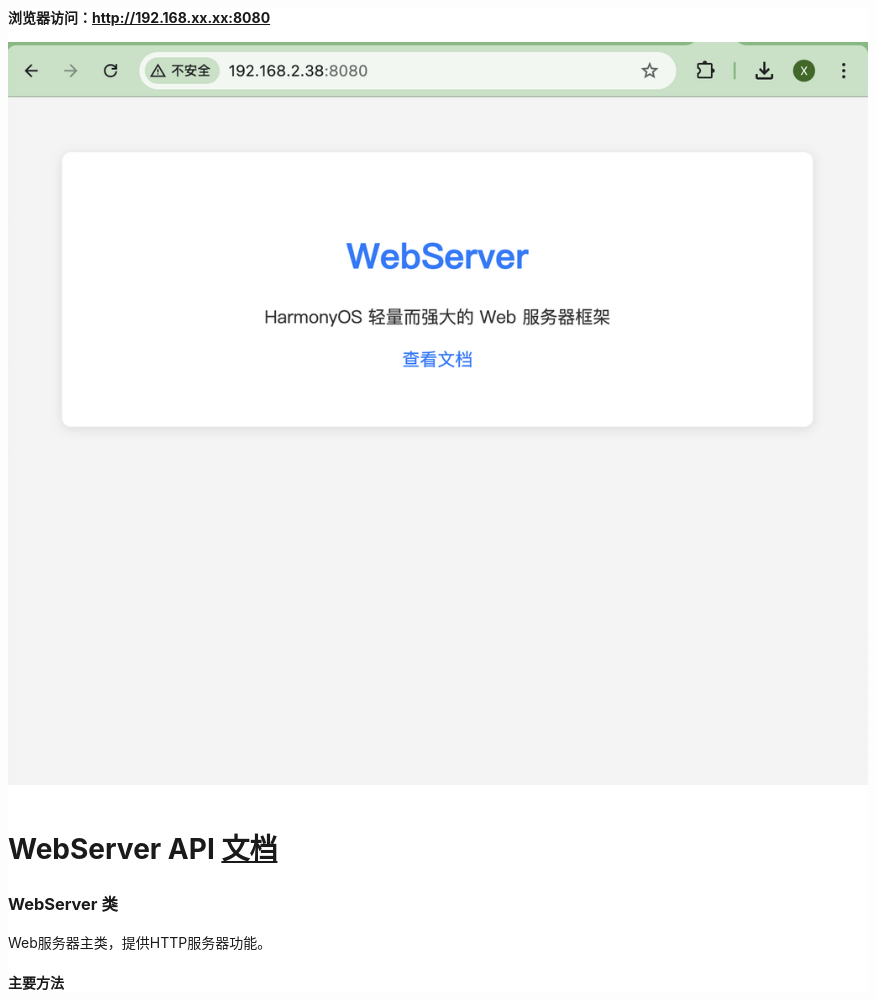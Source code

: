 **浏览器访问：http://192.168.xx.xx:8080**

<img src="https://raw.githubusercontent.com/iHongRen/iHongRen.github.io/master/screenshots/blog/webserver/static.png" border="0" style="display: inline-block;"  data-fancybox="gallery">


# WebServer API [文档](https://github.com/iHongRen/WebServer)


### WebServer 类

Web服务器主类，提供HTTP服务器功能。


#### 主要方法
